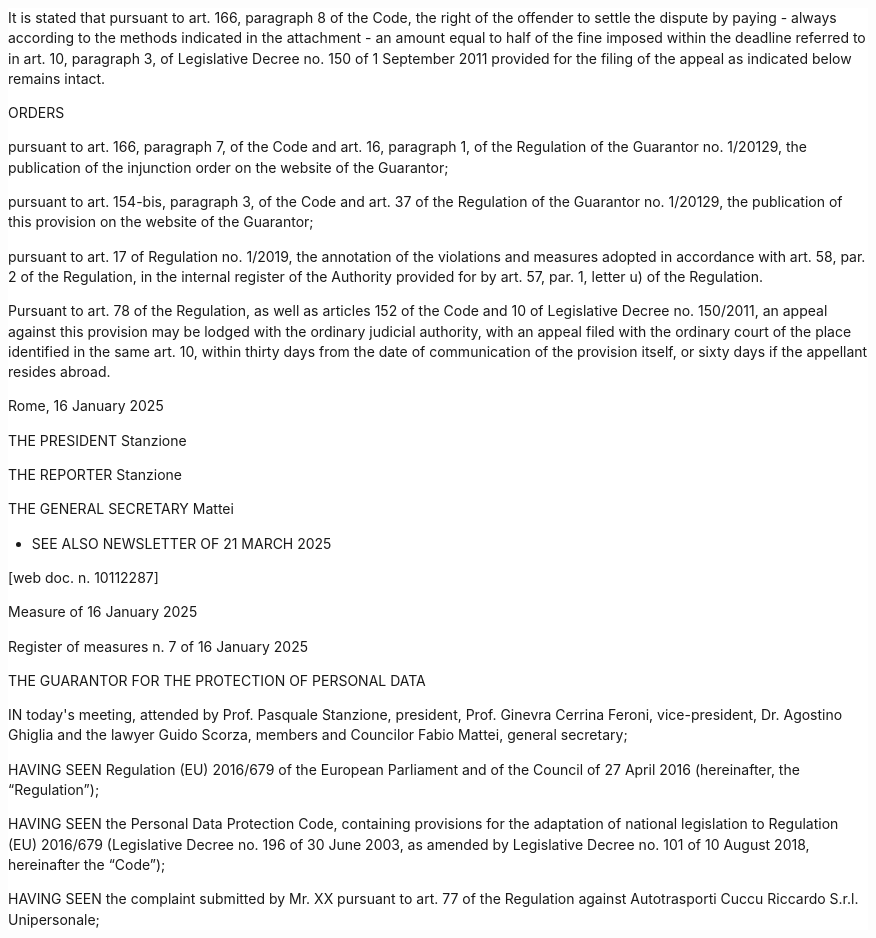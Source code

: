 It is stated that pursuant to art. 166, paragraph 8 of the Code, the right of the offender to settle the dispute by paying - always according to the methods indicated in the attachment - an amount equal to half of the fine imposed within the deadline referred to in art. 10, paragraph 3, of Legislative Decree no. 150 of 1 September 2011 provided for the filing of the appeal as indicated below remains intact.

ORDERS

pursuant to art. 166, paragraph 7, of the Code and art. 16, paragraph 1, of the Regulation of the Guarantor no. 1/20129, the publication of the injunction order on the website of the Guarantor;

pursuant to art. 154-bis, paragraph 3, of the Code and art. 37 of the Regulation of the Guarantor no. 1/20129, the publication of this provision on the website of the Guarantor;

pursuant to art. 17 of Regulation no. 1/2019, the annotation of the violations and measures adopted in accordance with art. 58, par. 2 of the Regulation, in the internal register of the Authority provided for by art. 57, par. 1, letter u) of the Regulation.

Pursuant to art. 78 of the Regulation, as well as articles 152 of the Code and 10 of Legislative Decree no. 150/2011, an appeal against this provision may be lodged with the ordinary judicial authority, with an appeal filed with the ordinary court of the place identified in the same art. 10, within thirty days from the date of communication of the provision itself, or sixty days if the appellant resides abroad.

Rome, 16 January 2025

THE PRESIDENT
Stanzione

THE REPORTER
Stanzione

THE GENERAL SECRETARY
Mattei

- SEE ALSO NEWSLETTER OF 21 MARCH 2025

\[web doc. n. 10112287\]

Measure of 16 January 2025

Register of measures
n. 7 of 16 January 2025

THE GUARANTOR FOR THE PROTECTION OF PERSONAL DATA

IN today's meeting, attended by Prof. Pasquale Stanzione, president, Prof. Ginevra Cerrina Feroni, vice-president, Dr. Agostino Ghiglia and the lawyer Guido Scorza, members and Councilor Fabio Mattei, general secretary;

HAVING SEEN Regulation (EU) 2016/679 of the European Parliament and of the Council of 27 April 2016 (hereinafter, the “Regulation”);

HAVING SEEN the Personal Data Protection Code, containing provisions for the adaptation of national legislation to Regulation (EU) 2016/679 (Legislative Decree no. 196 of 30 June 2003, as amended by Legislative Decree no. 101 of 10 August 2018, hereinafter the “Code”);

HAVING SEEN the complaint submitted by Mr. XX pursuant to art. 77 of the Regulation against Autotrasporti Cuccu Riccardo S.r.l. Unipersonale;
